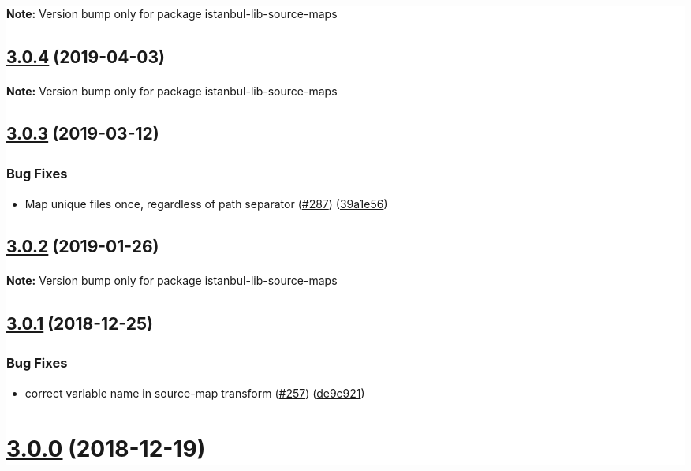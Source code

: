 **Note:** Version bump only for package istanbul-lib-source-maps





## [3.0.4](https://github.com/istanbuljs/istanbuljs/compare/istanbul-lib-source-maps@3.0.3...istanbul-lib-source-maps@3.0.4) (2019-04-03)

**Note:** Version bump only for package istanbul-lib-source-maps





## [3.0.3](https://github.com/istanbuljs/istanbuljs/compare/istanbul-lib-source-maps@3.0.2...istanbul-lib-source-maps@3.0.3) (2019-03-12)


### Bug Fixes

* Map unique files once, regardless of path separator ([#287](https://github.com/istanbuljs/istanbuljs/issues/287)) ([39a1e56](https://github.com/istanbuljs/istanbuljs/commit/39a1e56))





## [3.0.2](https://github.com/istanbuljs/istanbuljs/compare/istanbul-lib-source-maps@3.0.1...istanbul-lib-source-maps@3.0.2) (2019-01-26)

**Note:** Version bump only for package istanbul-lib-source-maps





<a name="3.0.1"></a>
## [3.0.1](https://github.com/istanbuljs/istanbuljs/compare/istanbul-lib-source-maps@3.0.0...istanbul-lib-source-maps@3.0.1) (2018-12-25)


### Bug Fixes

* correct variable name in source-map transform ([#257](https://github.com/istanbuljs/istanbuljs/issues/257)) ([de9c921](https://github.com/istanbuljs/istanbuljs/commit/de9c921))




<a name="3.0.0"></a>
# [3.0.0](https://github.com/istanbuljs/istanbuljs/compare/istanbul-lib-source-maps@2.0.1...istanbul-lib-source-maps@3.0.0) (2018-12-19)
